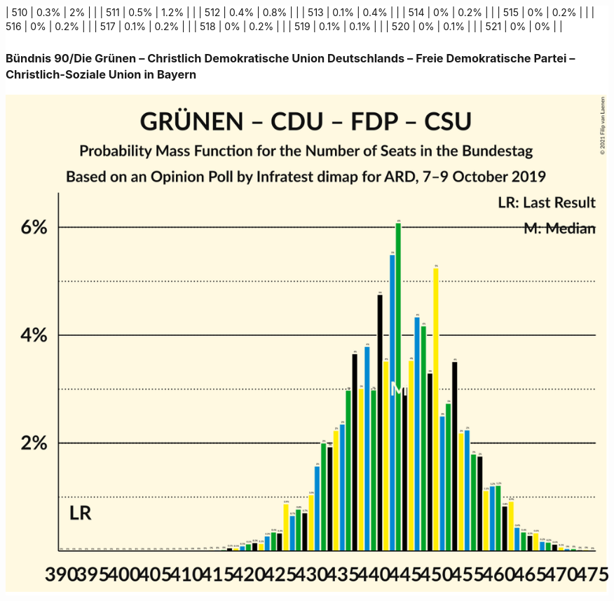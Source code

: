 | 510 | 0.3% | 2% |  |
| 511 | 0.5% | 1.2% |  |
| 512 | 0.4% | 0.8% |  |
| 513 | 0.1% | 0.4% |  |
| 514 | 0% | 0.2% |  |
| 515 | 0% | 0.2% |  |
| 516 | 0% | 0.2% |  |
| 517 | 0.1% | 0.2% |  |
| 518 | 0% | 0.2% |  |
| 519 | 0.1% | 0.1% |  |
| 520 | 0% | 0.1% |  |
| 521 | 0% | 0% |  |

### Bündnis 90/Die Grünen – Christlich Demokratische Union Deutschlands – Freie Demokratische Partei – Christlich-Soziale Union in Bayern

![Graph with seats probability mass function not yet produced](2019-10-09-Infratestdimap-coalitions-seats-pmf-grünen–cdu–fdp–csu.png "Seats Probability Mass Function")
